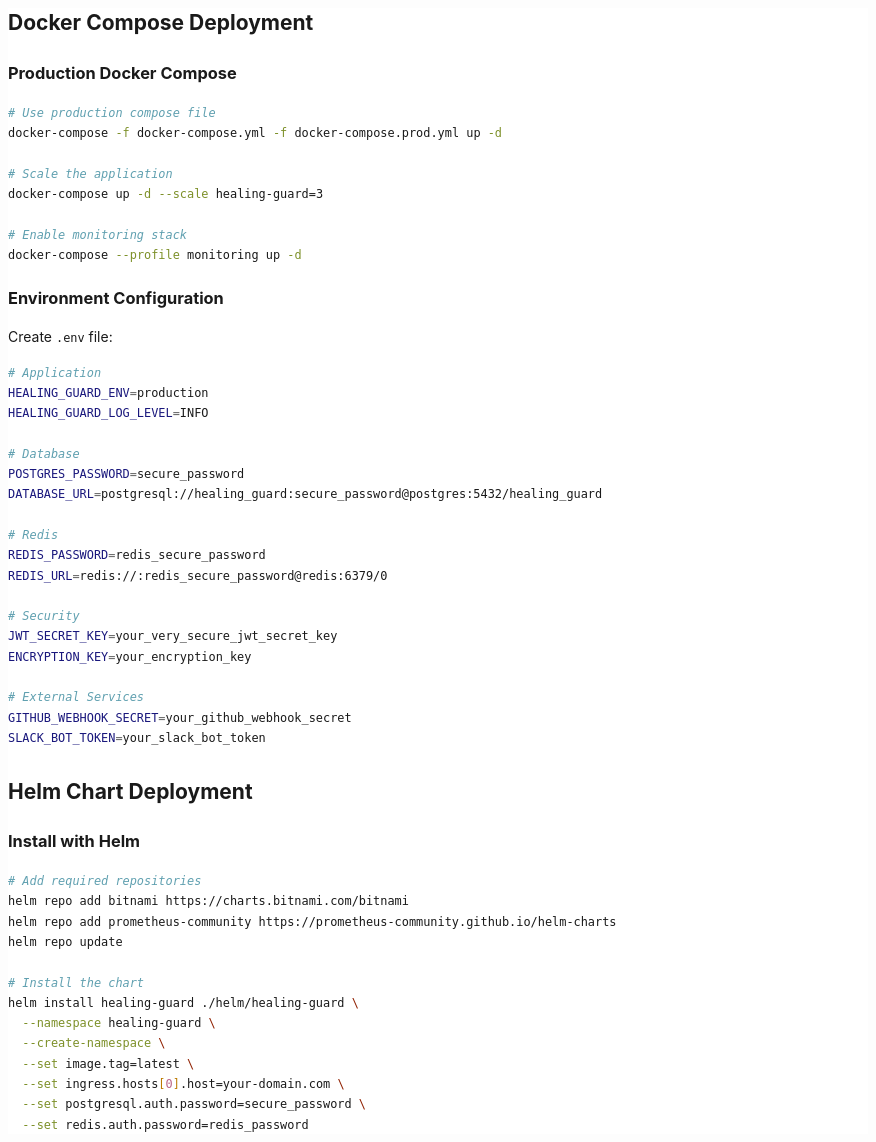 ## Docker Compose Deployment

### Production Docker Compose

```bash
# Use production compose file
docker-compose -f docker-compose.yml -f docker-compose.prod.yml up -d

# Scale the application
docker-compose up -d --scale healing-guard=3

# Enable monitoring stack
docker-compose --profile monitoring up -d
```

### Environment Configuration

Create `.env` file:

```bash
# Application
HEALING_GUARD_ENV=production
HEALING_GUARD_LOG_LEVEL=INFO

# Database
POSTGRES_PASSWORD=secure_password
DATABASE_URL=postgresql://healing_guard:secure_password@postgres:5432/healing_guard

# Redis
REDIS_PASSWORD=redis_secure_password
REDIS_URL=redis://:redis_secure_password@redis:6379/0

# Security
JWT_SECRET_KEY=your_very_secure_jwt_secret_key
ENCRYPTION_KEY=your_encryption_key

# External Services
GITHUB_WEBHOOK_SECRET=your_github_webhook_secret
SLACK_BOT_TOKEN=your_slack_bot_token
```

## Helm Chart Deployment

### Install with Helm

```bash
# Add required repositories
helm repo add bitnami https://charts.bitnami.com/bitnami
helm repo add prometheus-community https://prometheus-community.github.io/helm-charts
helm repo update

# Install the chart
helm install healing-guard ./helm/healing-guard \
  --namespace healing-guard \
  --create-namespace \
  --set image.tag=latest \
  --set ingress.hosts[0].host=your-domain.com \
  --set postgresql.auth.password=secure_password \
  --set redis.auth.password=redis_password
```
